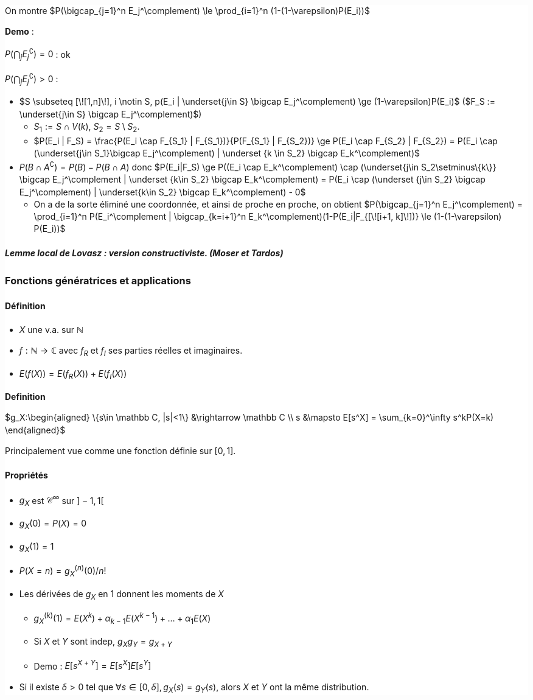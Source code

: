 On montre $P(\bigcap_{j=1}^n E_j^\complement) \le \prod_{i=1}^n (1-(1-\varepsilon)P(E_i))$

**Demo** :

$P(\bigcap_j E_j^\complement) = 0$ : ok

$P(\bigcap_j E_j^\complement) > 0$ :

- $S \subseteq [\![1,n]\!], i \notin S, p(E_i | \underset{j\in S} \bigcap E_j^\complement) \ge (1-\varepsilon)P(E_i)$ ($F_S := \underset{j\in S} \bigcap E_j^\complement)$)
	- $S_1 := S\cap V(k)$, $S_2 = S \setminus S_2$.
	- $P(E_i | F_S) = \frac{P(E_i \cap F_{S_1} | F_{S_1})}{P(F_{S_1} | F_{S_2})} \ge P(E_i \cap F_{S_2} | F_{S_2}) = P(E_i \cap (\underset{j\in S_1}\bigcap E_j^\complement) | \underset {k \in S_2} \bigcap E_k^\complement)$
 - $P(B\cap A^\complement) = P(B) - P(B\cap A)$
   donc $P(E_i|F_S) \ge P((E_i \cap E_k^\complement) \cap (\underset{j\in S_2\setminus\{k\}} \bigcap E_j^\complement | \underset {k\in S_2} \bigcap E_k^\complement) = P(E_i \cap (\underset {j\in S_2} \bigcap E_j^\complement) | \underset{k\in S_2} \bigcap E_k^\complement) - 0$
	- On a de la sorte éliminé une coordonnée, et ainsi de proche en proche, on obtient $P(\bigcap_{j=1}^n E_j^\complement) = \prod_{i=1}^n P(E_i^\complement | \bigcap_{k=i+1}^n E_k^\complement)(1-P(E_i|F_{[\![i+1, k]\!])} \le (1-(1-\varepsilon) P(E_i))$

##### Lemme local de Lovasz : version constructiviste. (Moser et Tardos)

### Fonctions génératrices et applications

#### Définition

- $X$ une v.a. sur $\mathbb N$

- $f : \mathbb N \rightarrow \mathbb C$ avec $f_R$ et $f_I$ ses parties réelles et imaginaires.
- $E(f(X)) = E(f_R(X)) + E(f_I(X))$

**Definition**

$g_X:\begin{aligned} \{s\in \mathbb C, |s|<1\} &\rightarrow \mathbb C \\ s &\mapsto E[s^X] = \sum_{k=0}^\infty s^kP(X=k) \end{aligned}$

Principalement vue comme une fonction définie sur $[0,1]$.

#### Propriétés

- $g_X$ est $\mathcal C^\infty$ sur $]-1,1[$
- $g_X(0)=P(X)=0$
- $g_X(1)=1$
- $P(X=n)=g_X^{(n)}(0)/n!$

- Les dérivées de $g_X$ en 1 donnent les moments de $X$

  - $g_X^{(k)}(1) = E(X^k) + \alpha_{k-1}E(X^{k-1}) + \dots + \alpha_1E(X)$
  - Si $X$ et $Y$ sont indep, $g_Xg_Y = g_{X+Y}$

  - Demo : $E[s^{X+Y}]=E[s^X]E[s^Y]$

- Si il existe $\delta >0$ tel que $\forall s\in [0, \delta] , g_X(s)=g_Y(s)$, alors $X$ et $Y$ ont la même distribution.
